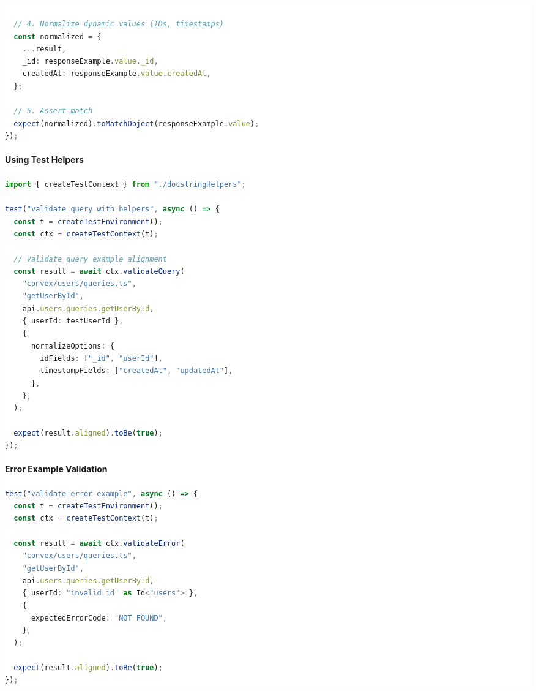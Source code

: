 ```typescript

  // 4. Normalize dynamic values (IDs, timestamps)
  const normalized = {
    ...result,
    _id: responseExample.value._id,
    createdAt: responseExample.value.createdAt,
  };

  // 5. Assert match
  expect(normalized).toMatchObject(responseExample.value);
});
```

#### Using Test Helpers

```typescript
import { createTestContext } from "./docstringHelpers";

test("validate query with helpers", async () => {
  const t = createTestEnvironment();
  const ctx = createTestContext(t);

  // Validate query example alignment
  const result = await ctx.validateQuery(
    "convex/users/queries.ts",
    "getUserById",
    api.users.queries.getUserById,
    { userId: testUserId },
    {
      normalizeOptions: {
        idFields: ["_id", "userId"],
        timestampFields: ["createdAt", "updatedAt"],
      },
    },
  );

  expect(result.aligned).toBe(true);
});
```

#### Error Example Validation

```typescript
test("validate error example", async () => {
  const t = createTestEnvironment();
  const ctx = createTestContext(t);

  const result = await ctx.validateError(
    "convex/users/queries.ts",
    "getUserById",
    api.users.queries.getUserById,
    { userId: "invalid_id" as Id<"users"> },
    {
      expectedErrorCode: "NOT_FOUND",
    },
  );

  expect(result.aligned).toBe(true);
});
```
